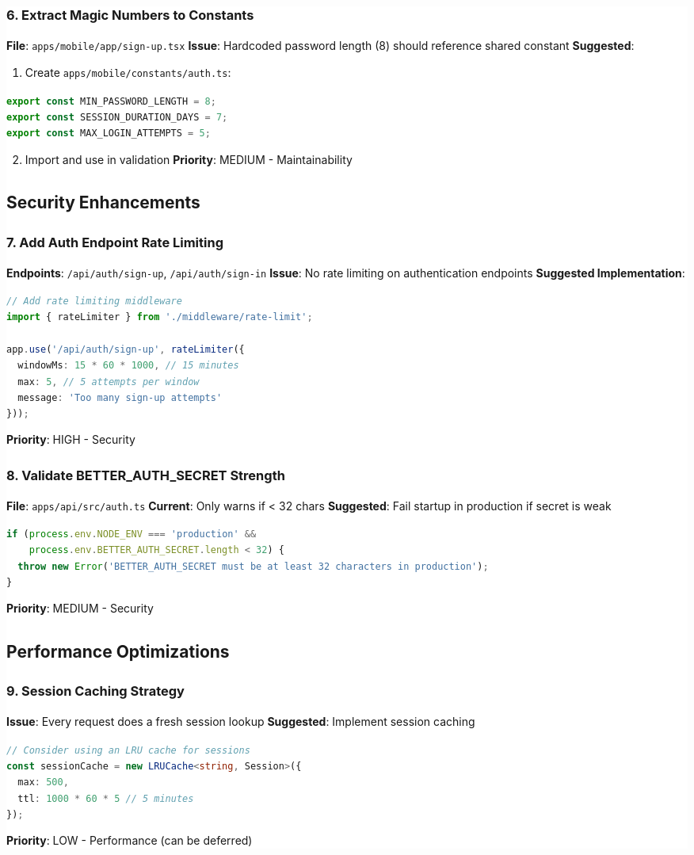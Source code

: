 ### 6. Extract Magic Numbers to Constants
**File**: `apps/mobile/app/sign-up.tsx`
**Issue**: Hardcoded password length (8) should reference shared constant
**Suggested**:
1. Create `apps/mobile/constants/auth.ts`:
```typescript
export const MIN_PASSWORD_LENGTH = 8;
export const SESSION_DURATION_DAYS = 7;
export const MAX_LOGIN_ATTEMPTS = 5;
```
2. Import and use in validation
**Priority**: MEDIUM - Maintainability

## Security Enhancements

### 7. Add Auth Endpoint Rate Limiting
**Endpoints**: `/api/auth/sign-up`, `/api/auth/sign-in`
**Issue**: No rate limiting on authentication endpoints
**Suggested Implementation**:
```typescript
// Add rate limiting middleware
import { rateLimiter } from './middleware/rate-limit';

app.use('/api/auth/sign-up', rateLimiter({
  windowMs: 15 * 60 * 1000, // 15 minutes
  max: 5, // 5 attempts per window
  message: 'Too many sign-up attempts'
}));
```
**Priority**: HIGH - Security

### 8. Validate BETTER_AUTH_SECRET Strength
**File**: `apps/api/src/auth.ts`
**Current**: Only warns if < 32 chars
**Suggested**: Fail startup in production if secret is weak
```typescript
if (process.env.NODE_ENV === 'production' &&
    process.env.BETTER_AUTH_SECRET.length < 32) {
  throw new Error('BETTER_AUTH_SECRET must be at least 32 characters in production');
}
```
**Priority**: MEDIUM - Security

## Performance Optimizations

### 9. Session Caching Strategy
**Issue**: Every request does a fresh session lookup
**Suggested**: Implement session caching
```typescript
// Consider using an LRU cache for sessions
const sessionCache = new LRUCache<string, Session>({
  max: 500,
  ttl: 1000 * 60 * 5 // 5 minutes
});
```
**Priority**: LOW - Performance (can be deferred)
